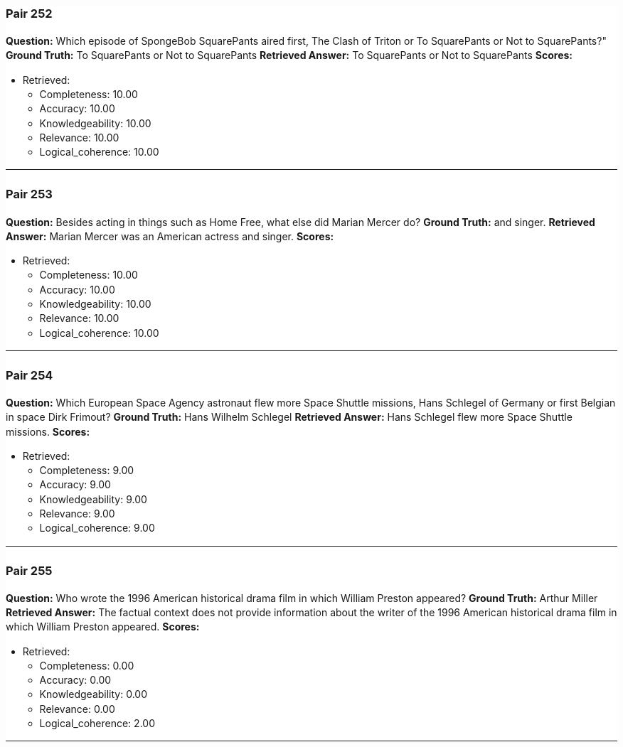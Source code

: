 
### Pair 252
**Question:** Which episode of SpongeBob SquarePants aired first, The Clash of Triton or To SquarePants or Not to SquarePants?"
**Ground Truth:** To SquarePants or Not to SquarePants
**Retrieved Answer:** To SquarePants or Not to SquarePants
**Scores:**
- Retrieved:
  - Completeness: 10.00
  - Accuracy: 10.00
  - Knowledgeability: 10.00
  - Relevance: 10.00
  - Logical_coherence: 10.00

---

### Pair 253
**Question:** Besides acting in things such as Home Free, what else did Marian Mercer do?
**Ground Truth:** and singer.
**Retrieved Answer:** Marian Mercer was an American actress and singer.
**Scores:**
- Retrieved:
  - Completeness: 10.00
  - Accuracy: 10.00
  - Knowledgeability: 10.00
  - Relevance: 10.00
  - Logical_coherence: 10.00

---

### Pair 254
**Question:** Which European Space Agency astronaut flew more Space Shuttle missions, Hans Schlegel of Germany or first Belgian in space Dirk Frimout?
**Ground Truth:** Hans Wilhelm Schlegel
**Retrieved Answer:** Hans Schlegel flew more Space Shuttle missions.
**Scores:**
- Retrieved:
  - Completeness: 9.00
  - Accuracy: 9.00
  - Knowledgeability: 9.00
  - Relevance: 9.00
  - Logical_coherence: 9.00

---

### Pair 255
**Question:** Who wrote the 1996 American historical drama film in which William Preston appeared?
**Ground Truth:** Arthur Miller
**Retrieved Answer:** The factual context does not provide information about the writer of the 1996 American historical drama film in which William Preston appeared.
**Scores:**
- Retrieved:
  - Completeness: 0.00
  - Accuracy: 0.00
  - Knowledgeability: 0.00
  - Relevance: 0.00
  - Logical_coherence: 2.00

---